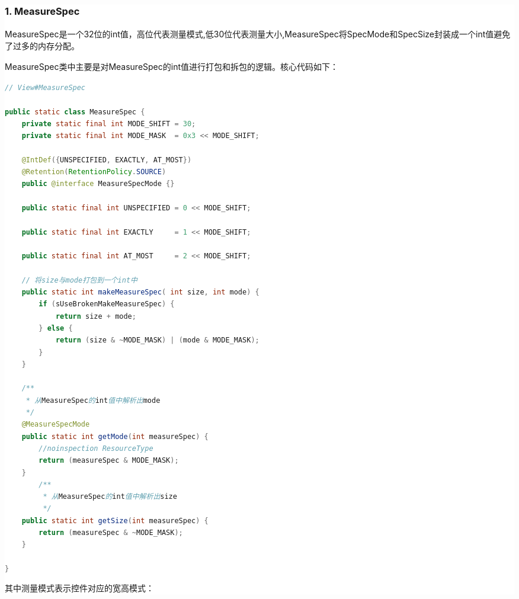 

### 1. MeasureSpec

MeasureSpec是一个32位的int值，高位代表测量模式,低30位代表测量大小,MeasureSpec将SpecMode和SpecSize封装成一个int值避免了过多的内存分配。

MeasureSpec类中主要是对MeasureSpec的int值进行打包和拆包的逻辑。核心代码如下：

```java
// View#MeasureSpec

public static class MeasureSpec {
    private static final int MODE_SHIFT = 30;
    private static final int MODE_MASK  = 0x3 << MODE_SHIFT;

    @IntDef({UNSPECIFIED, EXACTLY, AT_MOST})
    @Retention(RetentionPolicy.SOURCE)
    public @interface MeasureSpecMode {}

    public static final int UNSPECIFIED = 0 << MODE_SHIFT;

    public static final int EXACTLY     = 1 << MODE_SHIFT;

    public static final int AT_MOST     = 2 << MODE_SHIFT;

  	// 将size与mode打包到一个int中
    public static int makeMeasureSpec( int size, int mode) {
        if (sUseBrokenMakeMeasureSpec) {
            return size + mode;
        } else {
            return (size & ~MODE_MASK) | (mode & MODE_MASK);
        }
    }

    /**
     * 从MeasureSpec的int值中解析出mode
     */
    @MeasureSpecMode
    public static int getMode(int measureSpec) {
        //noinspection ResourceType
        return (measureSpec & MODE_MASK);
    }
		/**
		 * 从MeasureSpec的int值中解析出size
		 */
    public static int getSize(int measureSpec) {
        return (measureSpec & ~MODE_MASK);
    }

}
```

其中测量模式表示控件对应的宽高模式：
